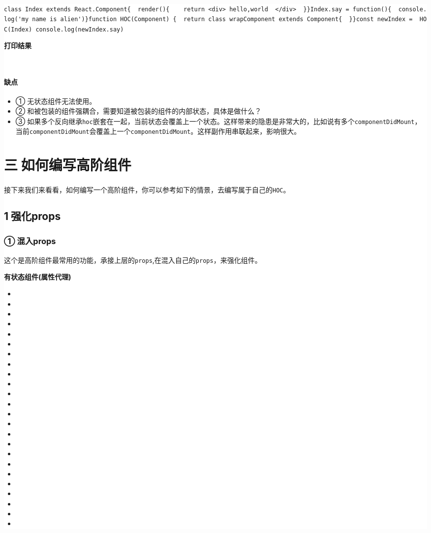  ```
  class Index extends React.Component{  render(){    return <div> hello,world  </div>  }}Index.say = function(){  console.log('my name is alien')}function HOC(Component) {  return class wrapComponent extends Component{  }}const newIndex =  HOC(Index) console.log(newIndex.say)
  ```

**打印结果**

![图片](data:image/gif;base64,iVBORw0KGgoAAAANSUhEUgAAAAEAAAABCAYAAAAfFcSJAAAADUlEQVQImWNgYGBgAAAABQABh6FO1AAAAABJRU5ErkJggg==)

#### 缺点

- ① 无状态组件无法使用。
- ② 和被包装的组件强耦合，需要知道被包装的组件的内部状态，具体是做什么？
- ③ 如果多个反向继承`hoc`嵌套在一起，当前状态会覆盖上一个状态。这样带来的隐患是非常大的，比如说有多个`componentDidMount`，当前`componentDidMount`会覆盖上一个`componentDidMount`。这样副作用串联起来，影响很大。

# 三 如何编写高阶组件

接下来我们来看看，如何编写一个高阶组件，你可以参考如下的情景，去编写属于自己的`HOC`。

## 1 强化props

### ① 混入props

这个是高阶组件最常用的功能，承接上层的`props`,在混入自己的`props`，来强化组件。

**有状态组件(属性代理)**

- 
- 
- 
- 
- 
- 
- 
- 
- 
- 
- 
- 
- 
- 
- 
- 
- 
- 
- 
- 
- 
- 
- 
- 
